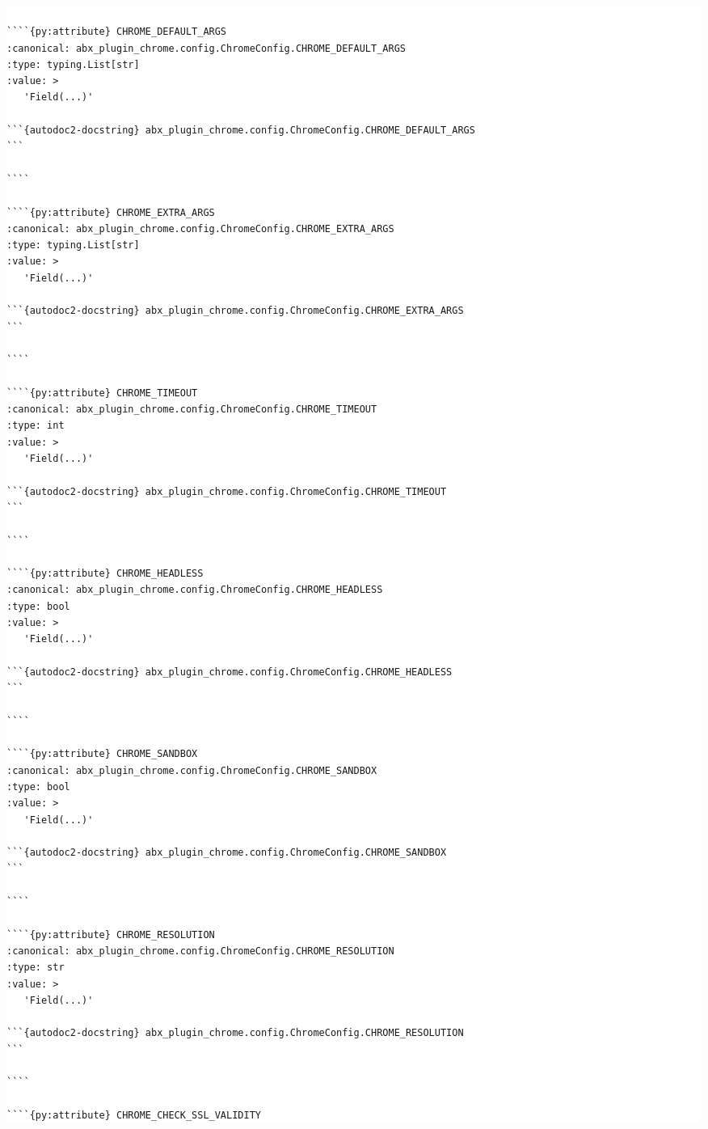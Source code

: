 `````{py:class} ChromeConfig(_case_sensitive: bool | None = None, _nested_model_default_partial_update: bool | None = None, _env_prefix: str | None = None, _env_file: pydantic_settings.sources.DotenvType | None = ENV_FILE_SENTINEL, _env_file_encoding: str | None = None, _env_ignore_empty: bool | None = None, _env_nested_delimiter: str | None = None, _env_parse_none_str: str | None = None, _env_parse_enums: bool | None = None, _cli_prog_name: str | None = None, _cli_parse_args: bool | list[str] | tuple[str, ...] | None = None, _cli_settings_source: pydantic_settings.sources.CliSettingsSource[typing.Any] | None = None, _cli_parse_none_str: str | None = None, _cli_hide_none_type: bool | None = None, _cli_avoid_json: bool | None = None, _cli_enforce_required: bool | None = None, _cli_use_class_docs_for_groups: bool | None = None, _cli_exit_on_error: bool | None = None, _cli_prefix: str | None = None, _cli_flag_prefix_char: str | None = None, _cli_implicit_flags: bool | None = None, _cli_ignore_unknown_args: bool | None = None, _secrets_dir: pydantic_settings.sources.PathType | None = None, **values: typing.Any)

````{py:attribute} CHROME_DEFAULT_ARGS
:canonical: abx_plugin_chrome.config.ChromeConfig.CHROME_DEFAULT_ARGS
:type: typing.List[str]
:value: >
   'Field(...)'

```{autodoc2-docstring} abx_plugin_chrome.config.ChromeConfig.CHROME_DEFAULT_ARGS
```

````

````{py:attribute} CHROME_EXTRA_ARGS
:canonical: abx_plugin_chrome.config.ChromeConfig.CHROME_EXTRA_ARGS
:type: typing.List[str]
:value: >
   'Field(...)'

```{autodoc2-docstring} abx_plugin_chrome.config.ChromeConfig.CHROME_EXTRA_ARGS
```

````

````{py:attribute} CHROME_TIMEOUT
:canonical: abx_plugin_chrome.config.ChromeConfig.CHROME_TIMEOUT
:type: int
:value: >
   'Field(...)'

```{autodoc2-docstring} abx_plugin_chrome.config.ChromeConfig.CHROME_TIMEOUT
```

````

````{py:attribute} CHROME_HEADLESS
:canonical: abx_plugin_chrome.config.ChromeConfig.CHROME_HEADLESS
:type: bool
:value: >
   'Field(...)'

```{autodoc2-docstring} abx_plugin_chrome.config.ChromeConfig.CHROME_HEADLESS
```

````

````{py:attribute} CHROME_SANDBOX
:canonical: abx_plugin_chrome.config.ChromeConfig.CHROME_SANDBOX
:type: bool
:value: >
   'Field(...)'

```{autodoc2-docstring} abx_plugin_chrome.config.ChromeConfig.CHROME_SANDBOX
```

````

````{py:attribute} CHROME_RESOLUTION
:canonical: abx_plugin_chrome.config.ChromeConfig.CHROME_RESOLUTION
:type: str
:value: >
   'Field(...)'

```{autodoc2-docstring} abx_plugin_chrome.config.ChromeConfig.CHROME_RESOLUTION
```

````

````{py:attribute} CHROME_CHECK_SSL_VALIDITY
`````